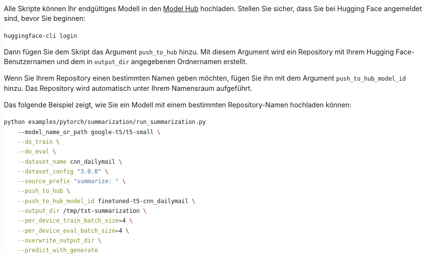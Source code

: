 Alle Skripte können Ihr endgültiges Modell in den [Model Hub](https://huggingface.co/models) hochladen. Stellen Sie sicher, dass Sie bei Hugging Face angemeldet sind, bevor Sie beginnen:

```bash
huggingface-cli login
```

Dann fügen Sie dem Skript das Argument `push_to_hub` hinzu. Mit diesem Argument wird ein Repository mit Ihrem Hugging Face-Benutzernamen und dem in `output_dir` angegebenen Ordnernamen erstellt.

Wenn Sie Ihrem Repository einen bestimmten Namen geben möchten, fügen Sie ihn mit dem Argument `push_to_hub_model_id` hinzu. Das Repository wird automatisch unter Ihrem Namensraum aufgeführt.

Das folgende Beispiel zeigt, wie Sie ein Modell mit einem bestimmten Repository-Namen hochladen können:

```bash
python examples/pytorch/summarization/run_summarization.py
    --model_name_or_path google-t5/t5-small \
    --do_train \
    --do_eval \
    --dataset_name cnn_dailymail \
    --dataset_config "3.0.0" \
    --source_prefix "summarize: " \
    --push_to_hub \
    --push_to_hub_model_id finetuned-t5-cnn_dailymail \
    --output_dir /tmp/tst-summarization \
    --per_device_train_batch_size=4 \
    --per_device_eval_batch_size=4 \
    --overwrite_output_dir \
    --predict_with_generate
```